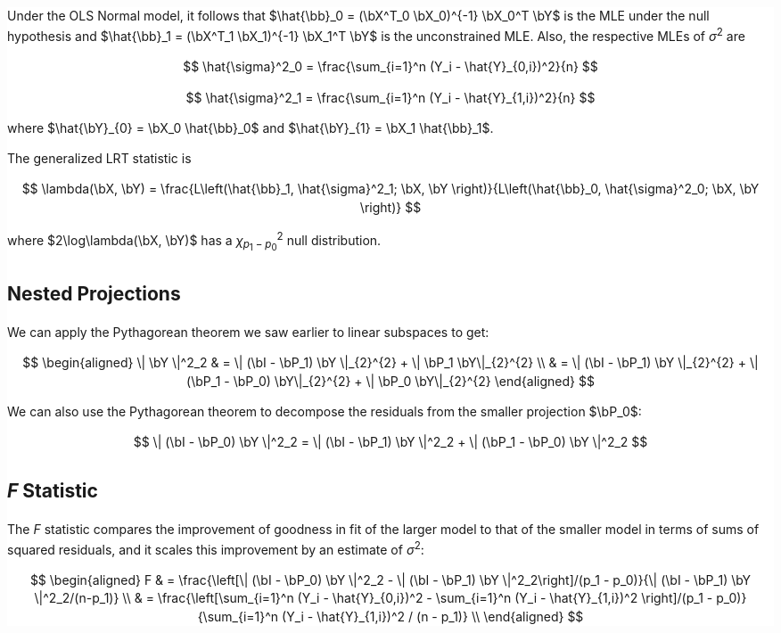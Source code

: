 Under the OLS Normal model, it follows that $\hat{\bb}_0 = (\bX^T_0 \bX_0)^{-1} \bX_0^T \bY$ is the MLE under the null hypothesis and $\hat{\bb}_1 = (\bX^T_1 \bX_1)^{-1} \bX_1^T \bY$ is the unconstrained MLE.  Also, the respective MLEs of $\sigma^2$ are

$$
\hat{\sigma}^2_0 = \frac{\sum_{i=1}^n (Y_i - \hat{Y}_{0,i})^2}{n}
$$

$$
\hat{\sigma}^2_1 = \frac{\sum_{i=1}^n (Y_i - \hat{Y}_{1,i})^2}{n}
$$

where $\hat{\bY}_{0} = \bX_0 \hat{\bb}_0$ and $\hat{\bY}_{1} = \bX_1 \hat{\bb}_1$.


The generalized LRT statistic is

$$
\lambda(\bX, \bY) = \frac{L\left(\hat{\bb}_1, \hat{\sigma}^2_1; \bX, \bY \right)}{L\left(\hat{\bb}_0, \hat{\sigma}^2_0; \bX, \bY \right)}
$$

where $2\log\lambda(\bX, \bY)$ has a $\chi^2_{p_1 - p_0}$ null distribution.

## Nested Projections

We can apply the Pythagorean theorem we saw earlier to linear subspaces to get:

$$
\begin{aligned}
\| \bY \|^2_2 & = \| (\bI - \bP_1) \bY \|_{2}^{2} + \| \bP_1 \bY\|_{2}^{2} \\
& = \| (\bI - \bP_1) \bY \|_{2}^{2} + \| (\bP_1 - \bP_0) \bY\|_{2}^{2} + \| \bP_0 \bY\|_{2}^{2}
\end{aligned}
$$

We can also use the Pythagorean theorem to decompose the residuals from the smaller projection $\bP_0$:

$$
\| (\bI - \bP_0) \bY \|^2_2 = \| (\bI - \bP_1) \bY \|^2_2 + \| (\bP_1 - \bP_0) \bY \|^2_2
$$

## *F* Statistic

The $F$ statistic compares the improvement of goodness in fit of the larger model to that of the smaller model in terms of sums of squared residuals, and it scales this improvement by an estimate of $\sigma^2$:

$$
\begin{aligned}
F & = \frac{\left[\| (\bI - \bP_0) \bY \|^2_2 - \| (\bI - \bP_1) \bY \|^2_2\right]/(p_1 - p_0)}{\| (\bI - \bP_1) \bY \|^2_2/(n-p_1)} \\
& = \frac{\left[\sum_{i=1}^n (Y_i - \hat{Y}_{0,i})^2 - \sum_{i=1}^n (Y_i - \hat{Y}_{1,i})^2 \right]/(p_1 - p_0)}{\sum_{i=1}^n (Y_i - \hat{Y}_{1,i})^2 / (n - p_1)} \\
\end{aligned}
$$
